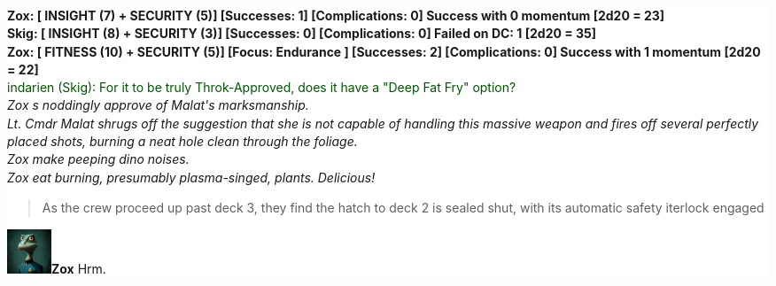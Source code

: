 **Zox: [ INSIGHT  (7) +  SECURITY  (5)]
[Successes: 1] [Complications: 0]
Success with 0 momentum [2d20 = 23]**<br />
**Skig: [ INSIGHT  (8) +  SECURITY  (3)]
[Successes: 0] [Complications: 0]
Failed on DC: 1 [2d20 = 35]**<br />
**Zox: [ FITNESS  (10) +  SECURITY  (5)]
[Focus: Endurance ]
[Successes: 2] [Complications: 0]
Success with 1 momentum [2d20 = 22]**<br />
<font color="#005500">indarien (Skig): For it to be truly Throk-Approved, does it have a "Deep Fat Fry" option?</font><br />
*Zox s noddingly approve of Malat's marksmanship.*<br />
*Lt. Cmdr Malat shrugs off the suggestion that she is not capable of handling this massive weapon and fires off several perfectly placed shots, burning a neat hole clean through the foliage.*<br />
*Zox make peeping dino noises.*<br />
*Zox eat burning, presumably plasma-singed, plants. Delicious!*<br />
>As the crew proceed up past deck 3, they find the hatch to deck 2 is sealed shut, with its automatic safety iterlock engaged<br />

<img src="../images/auto/Zox.png" alt="Zox" width="50" height="50">**Zox** Hrm. <br />